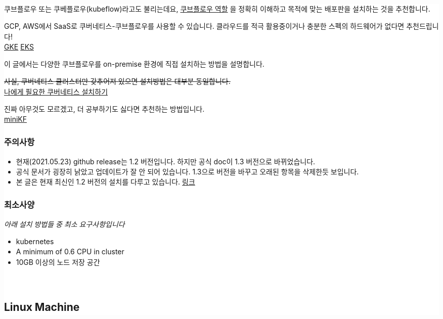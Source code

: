 쿠브플로우 또는 쿠베플로우(kubeflow)라고도 불리는데요,
[쿠브플로우 역할](https://jwher.github.io/2021-06-19-welcome-to-kubeflow/) 을 정확히 이해하고 목적에 맞는 배포판을 설치하는 것을 추천합니다.

GCP, AWS에서 SaaS로 쿠버네티스-쿠브플로우를 사용할 수 있습니다.
클라우드를 적극 활용중이거나 충분한 스펙의 하드웨어가 없다면 추천드립니다!  
[GKE](https://cloud.google.com/kubernetes-engine) [EKS](https://aws.amazon.com/ko/eks/)  

이 글에서는 다양한 쿠브플로우를 on-premise 환경에 직접 설치하는 방법을 설명합니다.  

~~사실, 쿠버네티스 클러스터만 갖추어져 있으면 설치방법은 대부분 동일합니다.~~  
[나에게 필요한 쿠버네티스 설치하기](https://jwher.github.io/install-kubernetes)

진짜 아무것도 모르겠고, 더 공부하기도 싫다면 추천하는 방법입니다.  
[miniKF](#번외-minikf)

### 주의사항
* 현재(2021.05.23) github release는 1.2 버전입니다. 하지만 공식 doc이 1.3 버전으로 바뀌었습니다.
* 공식 문서가 굉장히 낡았고 업데이트가 잘 안 되어 있습니다. 1.3으로 버전을 바꾸고 오래된 항목을 삭제한듯 보입니다.
* 본 글은 현재 최신인 1.2 버전의 설치를 다루고 있습니다. [링크](https://v1-2-branch.kubeflow.org/)  


### 최소사양
*아래 설치 방법들 중 최소 요구사항입니다*
* kubernetes
* A minimum of 0.6 CPU in cluster  
* 10GB 이상의 노드 저장 공간

<br/>

## Linux Machine

<p align="center">